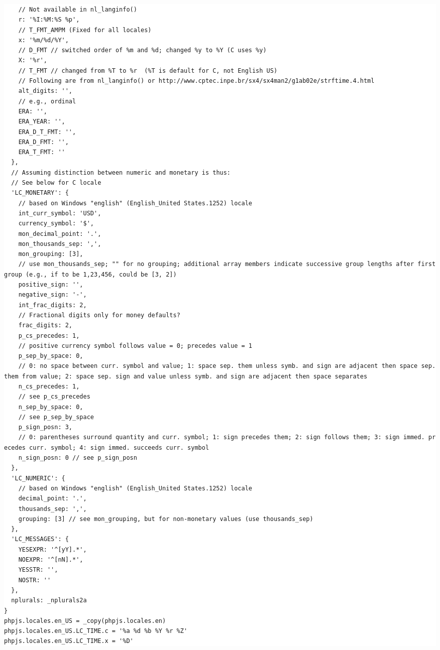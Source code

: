         // Not available in nl_langinfo()
        r: '%I:%M:%S %p',
        // T_FMT_AMPM (Fixed for all locales)
        x: '%m/%d/%Y',
        // D_FMT // switched order of %m and %d; changed %y to %Y (C uses %y)
        X: '%r',
        // T_FMT // changed from %T to %r  (%T is default for C, not English US)
        // Following are from nl_langinfo() or http://www.cptec.inpe.br/sx4/sx4man2/g1ab02e/strftime.4.html
        alt_digits: '',
        // e.g., ordinal
        ERA: '',
        ERA_YEAR: '',
        ERA_D_T_FMT: '',
        ERA_D_FMT: '',
        ERA_T_FMT: ''
      },
      // Assuming distinction between numeric and monetary is thus:
      // See below for C locale
      'LC_MONETARY': {
        // based on Windows "english" (English_United States.1252) locale
        int_curr_symbol: 'USD',
        currency_symbol: '$',
        mon_decimal_point: '.',
        mon_thousands_sep: ',',
        mon_grouping: [3],
        // use mon_thousands_sep; "" for no grouping; additional array members indicate successive group lengths after first group (e.g., if to be 1,23,456, could be [3, 2])
        positive_sign: '',
        negative_sign: '-',
        int_frac_digits: 2,
        // Fractional digits only for money defaults?
        frac_digits: 2,
        p_cs_precedes: 1,
        // positive currency symbol follows value = 0; precedes value = 1
        p_sep_by_space: 0,
        // 0: no space between curr. symbol and value; 1: space sep. them unless symb. and sign are adjacent then space sep. them from value; 2: space sep. sign and value unless symb. and sign are adjacent then space separates
        n_cs_precedes: 1,
        // see p_cs_precedes
        n_sep_by_space: 0,
        // see p_sep_by_space
        p_sign_posn: 3,
        // 0: parentheses surround quantity and curr. symbol; 1: sign precedes them; 2: sign follows them; 3: sign immed. precedes curr. symbol; 4: sign immed. succeeds curr. symbol
        n_sign_posn: 0 // see p_sign_posn
      },
      'LC_NUMERIC': {
        // based on Windows "english" (English_United States.1252) locale
        decimal_point: '.',
        thousands_sep: ',',
        grouping: [3] // see mon_grouping, but for non-monetary values (use thousands_sep)
      },
      'LC_MESSAGES': {
        YESEXPR: '^[yY].*',
        NOEXPR: '^[nN].*',
        YESSTR: '',
        NOSTR: ''
      },
      nplurals: _nplurals2a
    }
    phpjs.locales.en_US = _copy(phpjs.locales.en)
    phpjs.locales.en_US.LC_TIME.c = '%a %d %b %Y %r %Z'
    phpjs.locales.en_US.LC_TIME.x = '%D'